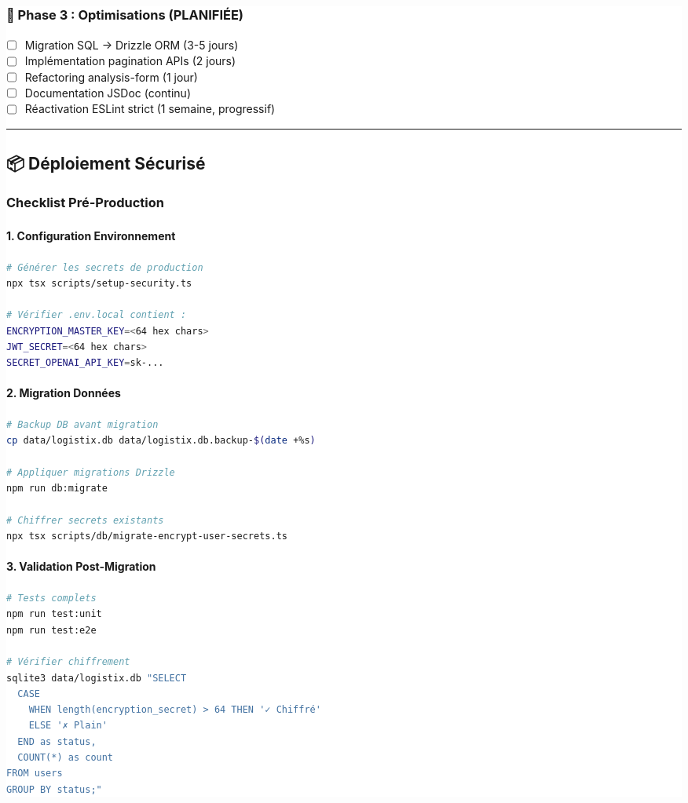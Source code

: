 ### 📅 Phase 3 : Optimisations (PLANIFIÉE)

- [ ] Migration SQL → Drizzle ORM (3-5 jours)
- [ ] Implémentation pagination APIs (2 jours)
- [ ] Refactoring analysis-form (1 jour)
- [ ] Documentation JSDoc (continu)
- [ ] Réactivation ESLint strict (1 semaine, progressif)

---

## 📦 Déploiement Sécurisé

### Checklist Pré-Production

#### 1. Configuration Environnement

```bash
# Générer les secrets de production
npx tsx scripts/setup-security.ts

# Vérifier .env.local contient :
ENCRYPTION_MASTER_KEY=<64 hex chars>
JWT_SECRET=<64 hex chars>
SECRET_OPENAI_API_KEY=sk-...
```

#### 2. Migration Données

```bash
# Backup DB avant migration
cp data/logistix.db data/logistix.db.backup-$(date +%s)

# Appliquer migrations Drizzle
npm run db:migrate

# Chiffrer secrets existants
npx tsx scripts/db/migrate-encrypt-user-secrets.ts
```

#### 3. Validation Post-Migration

```bash
# Tests complets
npm run test:unit
npm run test:e2e

# Vérifier chiffrement
sqlite3 data/logistix.db "SELECT 
  CASE 
    WHEN length(encryption_secret) > 64 THEN '✓ Chiffré' 
    ELSE '✗ Plain' 
  END as status,
  COUNT(*) as count
FROM users 
GROUP BY status;"
```
